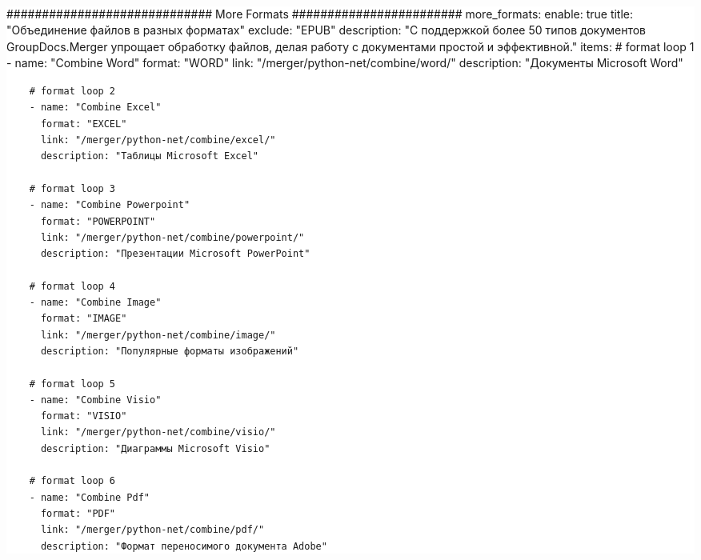           
############################# More Formats ########################
more_formats:
    enable: true
    title: "Объединение файлов в разных форматах"
    exclude: "EPUB"
    description: "С поддержкой более 50 типов документов GroupDocs.Merger упрощает обработку файлов, делая работу с документами простой и эффективной."
    items: 
        # format loop 1
        - name: "Combine Word"
          format: "WORD"
          link: "/merger/python-net/combine/word/"
          description: "Документы Microsoft Word"

        # format loop 2
        - name: "Combine Excel"
          format: "EXCEL"
          link: "/merger/python-net/combine/excel/"
          description: "Таблицы Microsoft Excel"

        # format loop 3
        - name: "Combine Powerpoint"
          format: "POWERPOINT"
          link: "/merger/python-net/combine/powerpoint/"
          description: "Презентации Microsoft PowerPoint"

        # format loop 4
        - name: "Combine Image"
          format: "IMAGE"
          link: "/merger/python-net/combine/image/"
          description: "Популярные форматы изображений"

        # format loop 5
        - name: "Combine Visio"
          format: "VISIO"
          link: "/merger/python-net/combine/visio/"
          description: "Диаграммы Microsoft Visio"
          
        # format loop 6
        - name: "Combine Pdf"
          format: "PDF"
          link: "/merger/python-net/combine/pdf/"
          description: "Формат переносимого документа Adobe"
